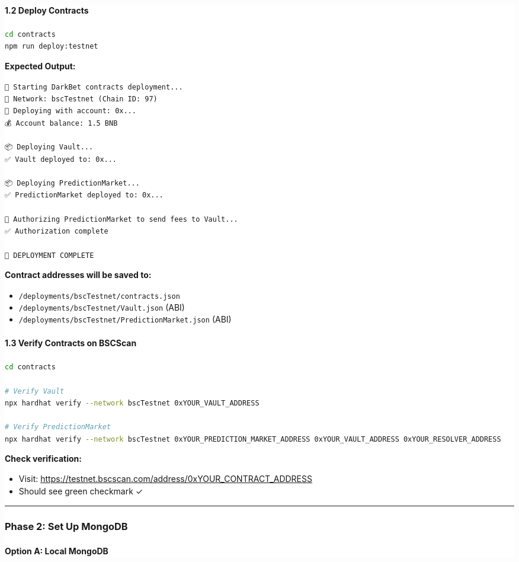 #### 1.2 Deploy Contracts

```bash
cd contracts
npm run deploy:testnet
```

**Expected Output:**

```
🚀 Starting DarkBet contracts deployment...
📡 Network: bscTestnet (Chain ID: 97)
👤 Deploying with account: 0x...
💰 Account balance: 1.5 BNB

📦 Deploying Vault...
✅ Vault deployed to: 0x...

📦 Deploying PredictionMarket...
✅ PredictionMarket deployed to: 0x...

🔐 Authorizing PredictionMarket to send fees to Vault...
✅ Authorization complete

🎉 DEPLOYMENT COMPLETE
```

**Contract addresses will be saved to:**

- `/deployments/bscTestnet/contracts.json`
- `/deployments/bscTestnet/Vault.json` (ABI)
- `/deployments/bscTestnet/PredictionMarket.json` (ABI)

#### 1.3 Verify Contracts on BSCScan

```bash
cd contracts

# Verify Vault
npx hardhat verify --network bscTestnet 0xYOUR_VAULT_ADDRESS

# Verify PredictionMarket
npx hardhat verify --network bscTestnet 0xYOUR_PREDICTION_MARKET_ADDRESS 0xYOUR_VAULT_ADDRESS 0xYOUR_RESOLVER_ADDRESS
```

**Check verification:**

- Visit: https://testnet.bscscan.com/address/0xYOUR_CONTRACT_ADDRESS
- Should see green checkmark ✓

---

### Phase 2: Set Up MongoDB

#### Option A: Local MongoDB

